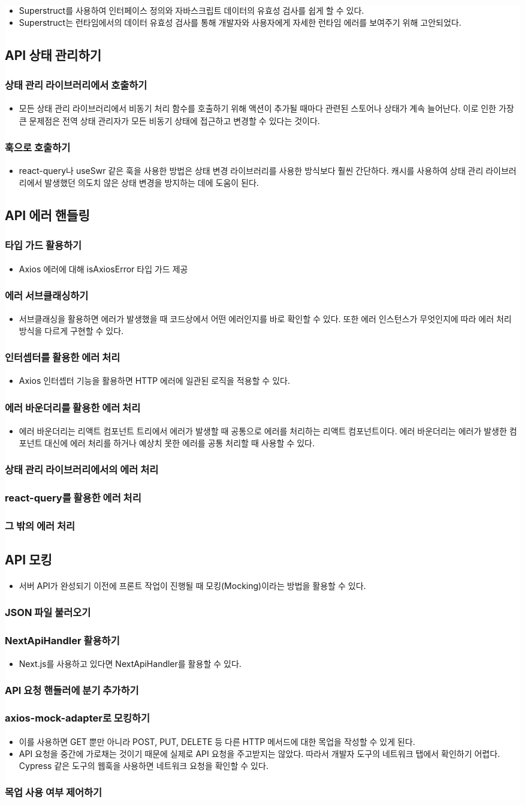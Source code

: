 - Superstruct를 사용하여 인터페이스 정의와 자바스크립트 데이터의 유효성 검사를 쉽게 할 수 있다.
- Superstruct는 런타임에서의 데이터 유효성 검사를 통해 개발자와 사용자에게 자세한 런타임 에러를 보여주기 위해 고안되었다.

## API 상태 관리하기

### 상태 관리 라이브러리에서 호출하기

- 모든 상태 관리 라이브러리에서 비동기 처리 함수를 호출하기 위해 액션이 추가될 때마다 관련된 스토어나 상태가 계속 늘어난다. 이로 인한 가장 큰 문제점은 전역 상태 관리자가 모든 비동기 상태에 접근하고 변경할 수 있다는 것이다.

### 훅으로 호출하기

- react-query나 useSwr 같은 훅을 사용한 방법은 상태 변경 라이브러리를 사용한 방식보다 훨씬 간단하다. 캐시를 사용하여 상태 관리 라이브러리에서 발생했던 의도치 않은 상태 변경을 방지하는 데에 도움이 된다.

## API 에러 핸들링

### 타입 가드 활용하기

- Axios 에러에 대해 isAxiosError 타입 가드 제공

### 에러 서브클래싱하기

- 서브클래싱을 활용하면 에러가 발생했을 때 코드상에서 어떤 에러인지를 바로 확인할 수 있다. 또한 에러 인스턴스가 무엇인지에 따라 에러 처리 방식을 다르게 구현할 수 있다.

### 인터셉터를 활용한 에러 처리

- Axios 인터셉터 기능을 활용하면 HTTP 에러에 일관된 로직을 적용할 수 있다.

### 에러 바운더리를 활용한 에러 처리

- 에러 바운더리는 리액트 컴포넌트 트리에서 에러가 발생할 때 공통으로 에러를 처리하는 리액트 컴포넌트이다. 에러 바운더리는 에러가 발생한 컴포넌트 대신에 에러 처리를 하거나 예상치 못한 에러를 공통 처리할 때 사용할 수 있다.

### 상태 관리 라이브러리에서의 에러 처리

### react-query를 활용한 에러 처리

### 그 밖의 에러 처리

## API 모킹

- 서버 API가 완성되기 이전에 프론트 작업이 진행될 때 모킹(Mocking)이라는 방법을 활용할 수 있다.

### JSON 파일 불러오기

### NextApiHandler 활용하기

- Next.js를 사용하고 있다면 NextApiHandler를 활용할 수 있다.

### API 요청 핸들러에 분기 추가하기

### axios-mock-adapter로 모킹하기

- 이를 사용하면 GET 뿐만 아니라 POST, PUT, DELETE 등 다른 HTTP 메서드에 대한 목업을 작성할 수 있게 된다.
- API 요청을 중간에 가로채는 것이기 때문에 실제로 API 요청을 주고받지는 않았다. 따라서 개발자 도구의 네트워크 탭에서 확인하기 어렵다. Cypress 같은 도구의 웹훅을 사용하면 네트워크 요청을 확인할 수 있다.

### 목업 사용 여부 제어하기
